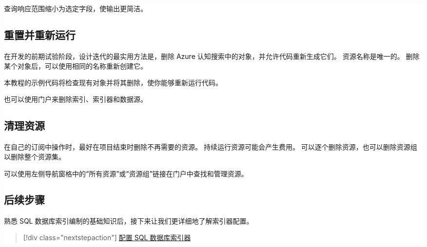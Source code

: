    查询响应范围缩小为选定字段，使输出更简洁。

## <a name="reset-and-rerun"></a>重置并重新运行

在开发的前期试验阶段，设计迭代的最实用方法是，删除 Azure 认知搜索中的对象，并允许代码重新生成它们。 资源名称是唯一的。 删除某个对象后，可以使用相同的名称重新创建它。

本教程的示例代码将检查现有对象并将其删除，使你能够重新运行代码。

也可以使用门户来删除索引、索引器和数据源。

## <a name="clean-up-resources"></a>清理资源

在自己的订阅中操作时，最好在项目结束时删除不再需要的资源。 持续运行资源可能会产生费用。 可以逐个删除资源，也可以删除资源组以删除整个资源集。

可以使用左侧导航窗格中的“所有资源”或“资源组”链接在门户中查找和管理资源。

## <a name="next-steps"></a>后续步骤

熟悉 SQL 数据库索引编制的基础知识后，接下来让我们更详细地了解索引器配置。

> [!div class="nextstepaction"]
> [配置 SQL 数据库索引器](search-howto-connecting-azure-sql-database-to-azure-search-using-indexers.md)
